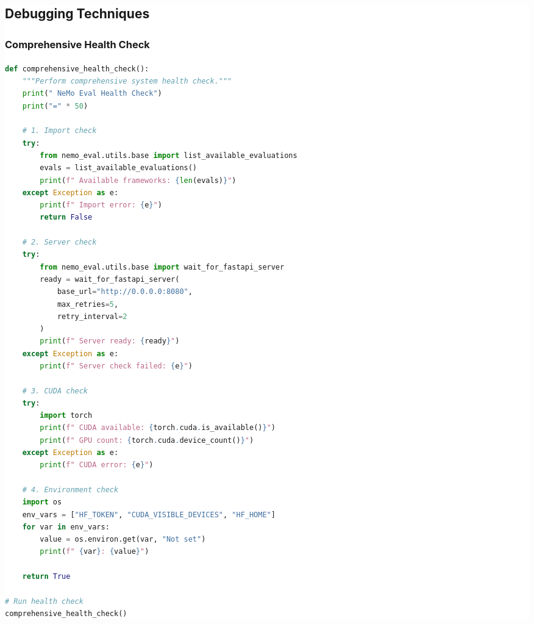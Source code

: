 
## Debugging Techniques

### Comprehensive Health Check

```python
def comprehensive_health_check():
    """Perform comprehensive system health check."""
    print(" NeMo Eval Health Check")
    print("=" * 50)
    
    # 1. Import check
    try:
        from nemo_eval.utils.base import list_available_evaluations
        evals = list_available_evaluations()
        print(f" Available frameworks: {len(evals)}")
    except Exception as e:
        print(f" Import error: {e}")
        return False
    
    # 2. Server check
    try:
        from nemo_eval.utils.base import wait_for_fastapi_server
        ready = wait_for_fastapi_server(
            base_url="http://0.0.0.0:8080",
            max_retries=5,
            retry_interval=2
        )
        print(f" Server ready: {ready}")
    except Exception as e:
        print(f" Server check failed: {e}")
    
    # 3. CUDA check
    try:
        import torch
        print(f" CUDA available: {torch.cuda.is_available()}")
        print(f" GPU count: {torch.cuda.device_count()}")
    except Exception as e:
        print(f" CUDA error: {e}")
    
    # 4. Environment check
    import os
    env_vars = ["HF_TOKEN", "CUDA_VISIBLE_DEVICES", "HF_HOME"]
    for var in env_vars:
        value = os.environ.get(var, "Not set")
        print(f" {var}: {value}")
    
    return True

# Run health check
comprehensive_health_check()
```
